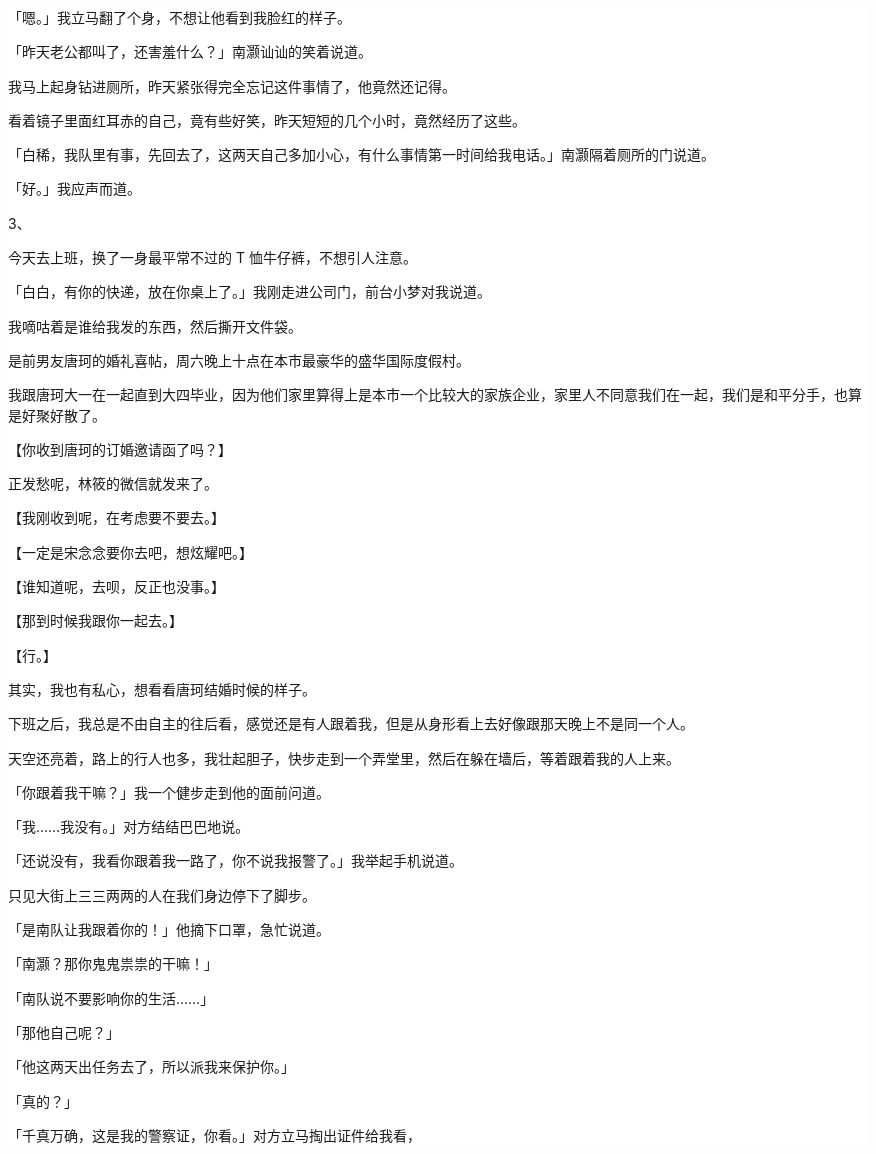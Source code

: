 「嗯。」我立马翻了个身，不想让他看到我脸红的样子。

「昨天老公都叫了，还害羞什么？」南灏讪讪的笑着说道。

我马上起身钻进厕所，昨天紧张得完全忘记这件事情了，他竟然还记得。

看着镜子里面红耳赤的自己，竟有些好笑，昨天短短的几个小时，竟然经历了这些。

「白稀，我队里有事，先回去了，这两天自己多加小心，有什么事情第一时间给我电话。」南灏隔着厕所的门说道。

「好。」我应声而道。

3、

今天去上班，换了一身最平常不过的 T 恤牛仔裤，不想引人注意。

「白白，有你的快递，放在你桌上了。」我刚走进公司门，前台小梦对我说道。

我嘀咕着是谁给我发的东西，然后撕开文件袋。

是前男友唐珂的婚礼喜帖，周六晚上十点在本市最豪华的盛华国际度假村。

我跟唐珂大一在一起直到大四毕业，因为他们家里算得上是本市一个比较大的家族企业，家里人不同意我们在一起，我们是和平分手，也算是好聚好散了。

【你收到唐珂的订婚邀请函了吗？】

正发愁呢，林筱的微信就发来了。

【我刚收到呢，在考虑要不要去。】

【一定是宋念念要你去吧，想炫耀吧。】

【谁知道呢，去呗，反正也没事。】

【那到时候我跟你一起去。】

【行。】

其实，我也有私心，想看看唐珂结婚时候的样子。

下班之后，我总是不由自主的往后看，感觉还是有人跟着我，但是从身形看上去好像跟那天晚上不是同一个人。

天空还亮着，路上的行人也多，我壮起胆子，快步走到一个弄堂里，然后在躲在墙后，等着跟着我的人上来。

「你跟着我干嘛？」我一个健步走到他的面前问道。

「我……我没有。」对方结结巴巴地说。

「还说没有，我看你跟着我一路了，你不说我报警了。」我举起手机说道。

只见大街上三三两两的人在我们身边停下了脚步。

「是南队让我跟着你的！」他摘下口罩，急忙说道。

「南灏？那你鬼鬼祟祟的干嘛！」

「南队说不要影响你的生活……」

「那他自己呢？」

「他这两天出任务去了，所以派我来保护你。」

「真的？」

「千真万确，这是我的警察证，你看。」对方立马掏出证件给我看，
